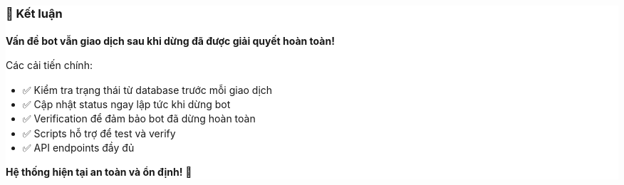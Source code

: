 ### 🎯 Kết luận

**Vấn đề bot vẫn giao dịch sau khi dừng đã được giải quyết hoàn toàn!**

Các cải tiến chính:
- ✅ Kiểm tra trạng thái từ database trước mỗi giao dịch
- ✅ Cập nhật status ngay lập tức khi dừng bot
- ✅ Verification để đảm bảo bot đã dừng hoàn toàn
- ✅ Scripts hỗ trợ để test và verify
- ✅ API endpoints đầy đủ

**Hệ thống hiện tại an toàn và ổn định!** 🎉 